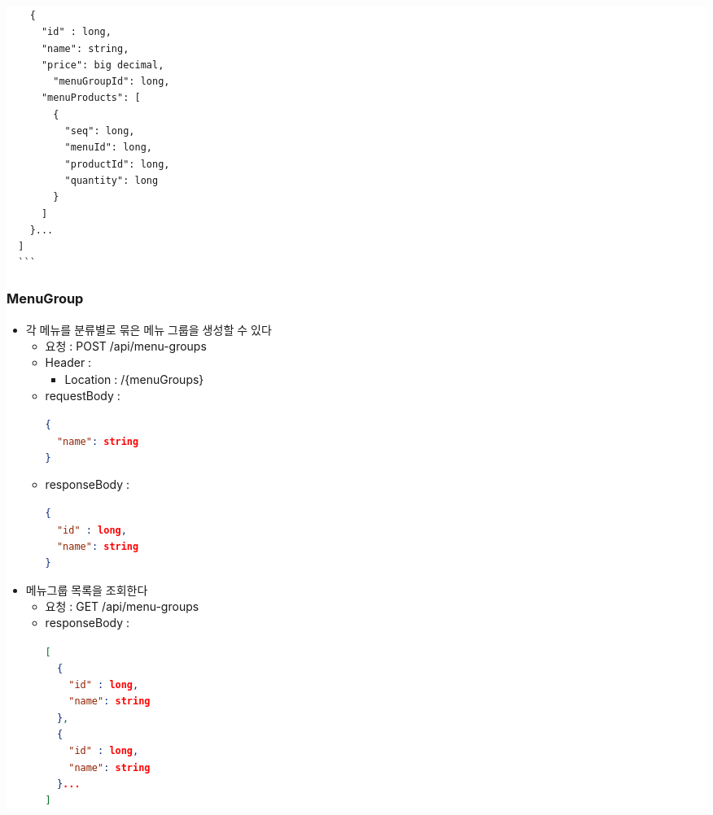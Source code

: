         {
          "id" : long,
          "name": string,
          "price": big decimal,
            "menuGroupId": long,
          "menuProducts": [
            {
              "seq": long,
              "menuId": long,
              "productId": long,
              "quantity": long 
            }
          ]
        }...
      ]
      ```

### MenuGroup
- 각 메뉴를 분류별로 묶은 메뉴 그룹을 생성할 수 있다
    - 요청 : POST /api/menu-groups
    - Header :
      - Location : /{menuGroups}
    - requestBody :
      ```json
      {
        "name": string
      }
      ```
    - responseBody :
      ```json
      {
        "id" : long,
        "name": string
      }
      ```
- 메뉴그룹 목록을 조회한다
    - 요청 : GET /api/menu-groups
    - responseBody :
      ```json
      [
        {
          "id" : long,
          "name": string
        },
        {
          "id" : long,
          "name": string
        }...
      ]
      ```
